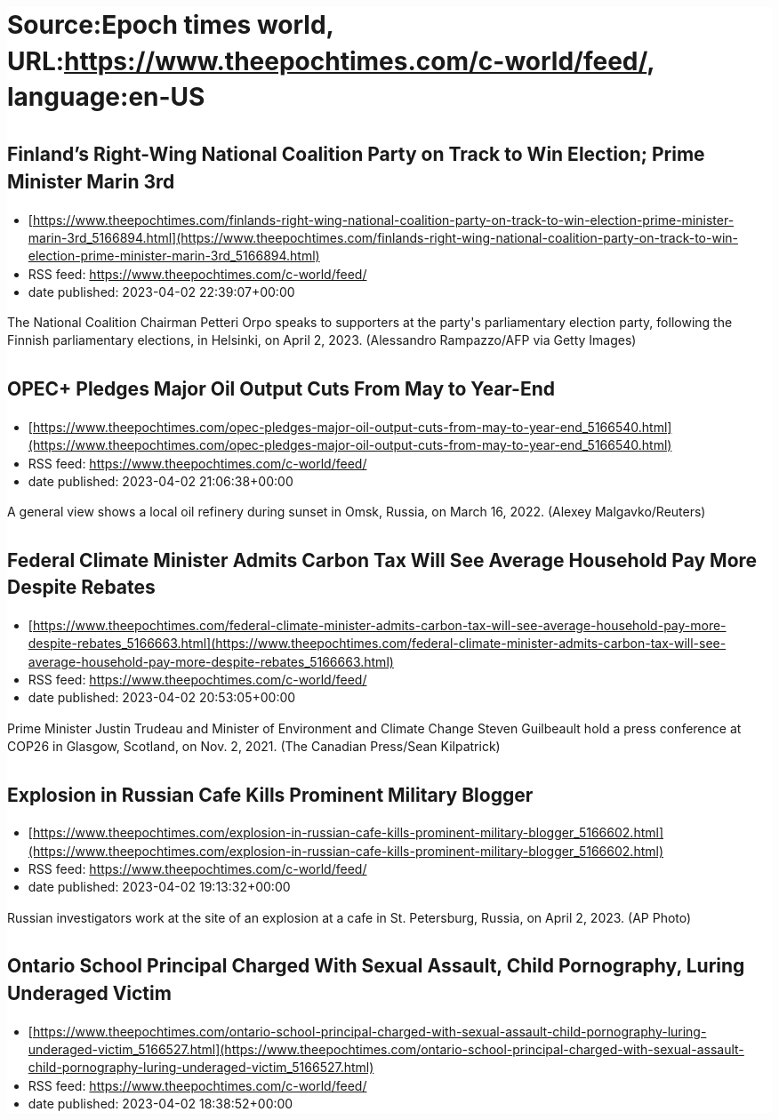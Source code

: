 # Source:Epoch times world, URL:https://www.theepochtimes.com/c-world/feed/, language:en-US

## Finland’s Right-Wing National Coalition Party on Track to Win Election; Prime Minister Marin 3rd
 - [https://www.theepochtimes.com/finlands-right-wing-national-coalition-party-on-track-to-win-election-prime-minister-marin-3rd_5166894.html](https://www.theepochtimes.com/finlands-right-wing-national-coalition-party-on-track-to-win-election-prime-minister-marin-3rd_5166894.html)
 - RSS feed: https://www.theepochtimes.com/c-world/feed/
 - date published: 2023-04-02 22:39:07+00:00

The National Coalition Chairman Petteri Orpo speaks to supporters at the party's parliamentary election party, following the Finnish parliamentary elections, in Helsinki, on April 2, 2023. (Alessandro Rampazzo/AFP via Getty Images)

## OPEC+ Pledges Major Oil Output Cuts From May to Year-End
 - [https://www.theepochtimes.com/opec-pledges-major-oil-output-cuts-from-may-to-year-end_5166540.html](https://www.theepochtimes.com/opec-pledges-major-oil-output-cuts-from-may-to-year-end_5166540.html)
 - RSS feed: https://www.theepochtimes.com/c-world/feed/
 - date published: 2023-04-02 21:06:38+00:00

A general view shows a local oil refinery during sunset in Omsk, Russia, on March 16, 2022. (Alexey Malgavko/Reuters)

## Federal Climate Minister Admits Carbon Tax Will See Average Household Pay More Despite Rebates
 - [https://www.theepochtimes.com/federal-climate-minister-admits-carbon-tax-will-see-average-household-pay-more-despite-rebates_5166663.html](https://www.theepochtimes.com/federal-climate-minister-admits-carbon-tax-will-see-average-household-pay-more-despite-rebates_5166663.html)
 - RSS feed: https://www.theepochtimes.com/c-world/feed/
 - date published: 2023-04-02 20:53:05+00:00

Prime Minister Justin Trudeau and Minister of Environment and Climate Change Steven Guilbeault hold a press conference at COP26 in Glasgow, Scotland, on Nov. 2, 2021. (The Canadian Press/Sean Kilpatrick)

## Explosion in Russian Cafe Kills Prominent Military Blogger
 - [https://www.theepochtimes.com/explosion-in-russian-cafe-kills-prominent-military-blogger_5166602.html](https://www.theepochtimes.com/explosion-in-russian-cafe-kills-prominent-military-blogger_5166602.html)
 - RSS feed: https://www.theepochtimes.com/c-world/feed/
 - date published: 2023-04-02 19:13:32+00:00

Russian investigators work at the site of an explosion at a cafe in St. Petersburg, Russia, on April 2, 2023. (AP Photo)

## Ontario School Principal Charged With Sexual Assault, Child Pornography, Luring Underaged Victim
 - [https://www.theepochtimes.com/ontario-school-principal-charged-with-sexual-assault-child-pornography-luring-underaged-victim_5166527.html](https://www.theepochtimes.com/ontario-school-principal-charged-with-sexual-assault-child-pornography-luring-underaged-victim_5166527.html)
 - RSS feed: https://www.theepochtimes.com/c-world/feed/
 - date published: 2023-04-02 18:38:52+00:00
